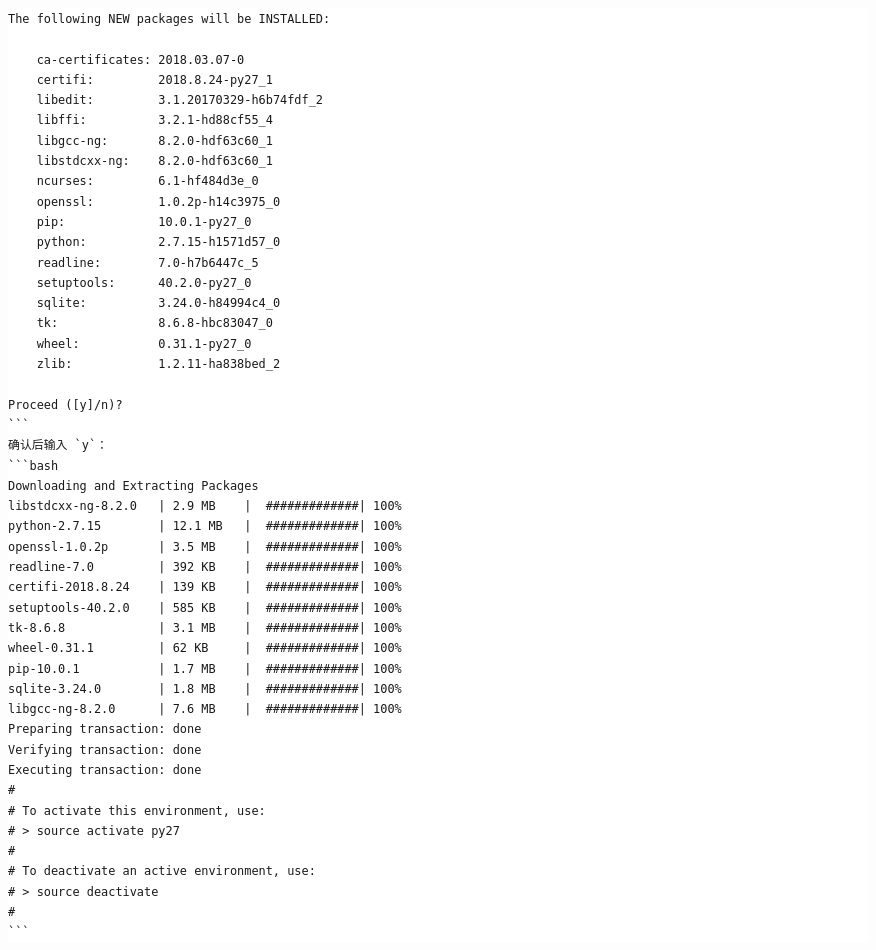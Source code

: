     The following NEW packages will be INSTALLED:

        ca-certificates: 2018.03.07-0           
        certifi:         2018.8.24-py27_1       
        libedit:         3.1.20170329-h6b74fdf_2
        libffi:          3.2.1-hd88cf55_4       
        libgcc-ng:       8.2.0-hdf63c60_1       
        libstdcxx-ng:    8.2.0-hdf63c60_1       
        ncurses:         6.1-hf484d3e_0         
        openssl:         1.0.2p-h14c3975_0      
        pip:             10.0.1-py27_0          
        python:          2.7.15-h1571d57_0      
        readline:        7.0-h7b6447c_5         
        setuptools:      40.2.0-py27_0          
        sqlite:          3.24.0-h84994c4_0      
        tk:              8.6.8-hbc83047_0       
        wheel:           0.31.1-py27_0          
        zlib:            1.2.11-ha838bed_2 

    Proceed ([y]/n)? 
    ```
    确认后输入 `y`：
    ```bash
    Downloading and Extracting Packages
    libstdcxx-ng-8.2.0   | 2.9 MB    |  #############| 100% 
    python-2.7.15        | 12.1 MB   |  #############| 100% 
    openssl-1.0.2p       | 3.5 MB    |  #############| 100% 
    readline-7.0         | 392 KB    |  #############| 100% 
    certifi-2018.8.24    | 139 KB    |  #############| 100% 
    setuptools-40.2.0    | 585 KB    |  #############| 100% 
    tk-8.6.8             | 3.1 MB    |  #############| 100% 
    wheel-0.31.1         | 62 KB     |  #############| 100% 
    pip-10.0.1           | 1.7 MB    |  #############| 100% 
    sqlite-3.24.0        | 1.8 MB    |  #############| 100% 
    libgcc-ng-8.2.0      | 7.6 MB    |  #############| 100% 
    Preparing transaction: done
    Verifying transaction: done
    Executing transaction: done
    #
    # To activate this environment, use:
    # > source activate py27
    #
    # To deactivate an active environment, use:
    # > source deactivate
    #
    ```
